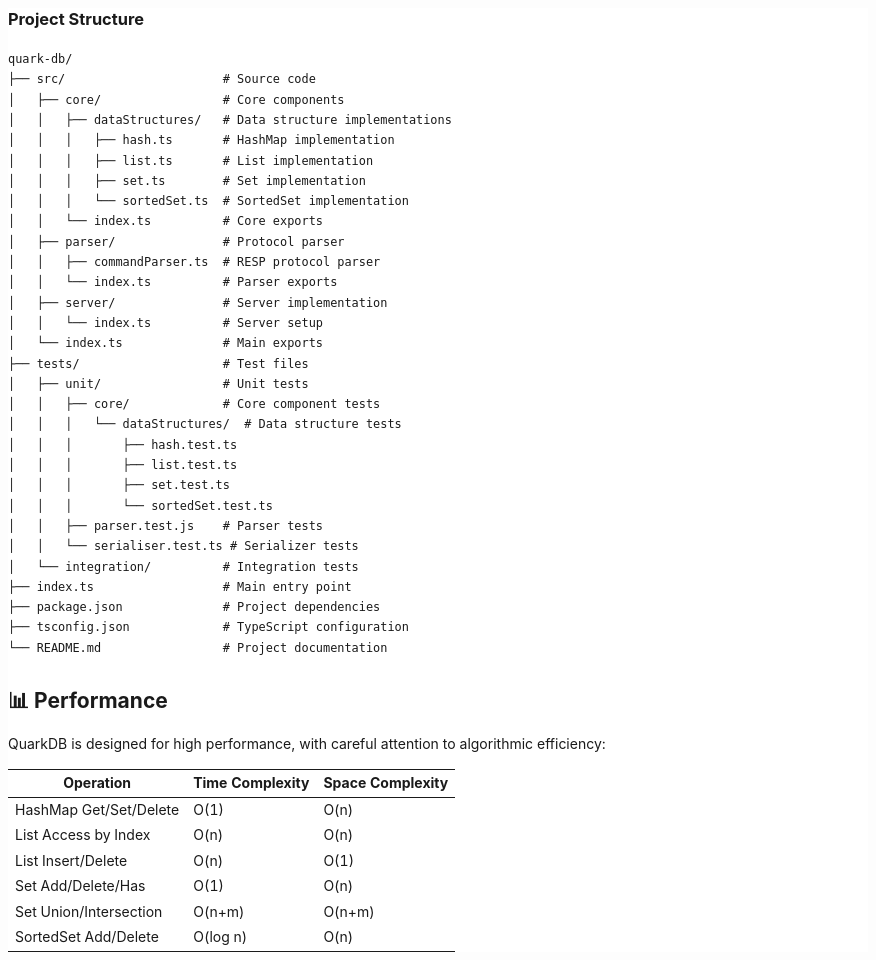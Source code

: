 
### Project Structure

```
quark-db/
├── src/                      # Source code
│   ├── core/                 # Core components
│   │   ├── dataStructures/   # Data structure implementations
│   │   │   ├── hash.ts       # HashMap implementation
│   │   │   ├── list.ts       # List implementation
│   │   │   ├── set.ts        # Set implementation
│   │   │   └── sortedSet.ts  # SortedSet implementation
│   │   └── index.ts          # Core exports
│   ├── parser/               # Protocol parser
│   │   ├── commandParser.ts  # RESP protocol parser
│   │   └── index.ts          # Parser exports
│   ├── server/               # Server implementation
│   │   └── index.ts          # Server setup
│   └── index.ts              # Main exports
├── tests/                    # Test files
│   ├── unit/                 # Unit tests
│   │   ├── core/             # Core component tests
│   │   │   └── dataStructures/  # Data structure tests
│   │   │       ├── hash.test.ts
│   │   │       ├── list.test.ts
│   │   │       ├── set.test.ts
│   │   │       └── sortedSet.test.ts
│   │   ├── parser.test.js    # Parser tests
│   │   └── serialiser.test.ts # Serializer tests
│   └── integration/          # Integration tests
├── index.ts                  # Main entry point
├── package.json              # Project dependencies
├── tsconfig.json             # TypeScript configuration
└── README.md                 # Project documentation
```

## 📊 Performance

QuarkDB is designed for high performance, with careful attention to algorithmic efficiency:

| Operation              | Time Complexity | Space Complexity |
|------------------------|----------------|------------------|
| HashMap Get/Set/Delete | O(1)           | O(n)             |
| List Access by Index   | O(n)           | O(n)             |
| List Insert/Delete     | O(n)           | O(1)             |
| Set Add/Delete/Has     | O(1)           | O(n)             |
| Set Union/Intersection | O(n+m)         | O(n+m)           |
| SortedSet Add/Delete   | O(log n)       | O(n)             |
